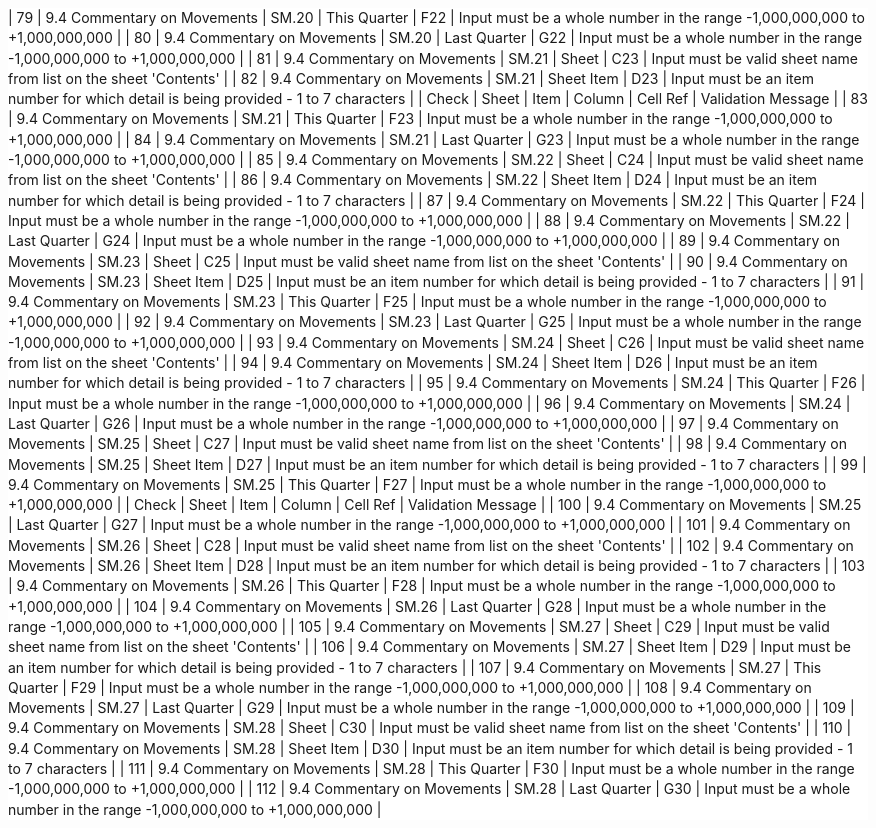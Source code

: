|      79 | 9.4 Commentary on Movements | SM.20  | This Quarter | F22        | Input must be a whole number in the range -1,000,000,000 to +1,000,000,000          |
|      80 | 9.4 Commentary on Movements | SM.20  | Last Quarter | G22        | Input must be a whole number in the range -1,000,000,000 to +1,000,000,000          |
|      81 | 9.4 Commentary on Movements | SM.21  | Sheet        | C23        | Input must be valid sheet name from list on the sheet 'Contents'                    |
|      82 | 9.4 Commentary on Movements | SM.21  | Sheet Item   | D23        | Input must be an item number for which detail is being provided - 1 to 7 characters |
|   Check | Sheet                       | Item   | Column       | Cell Ref   | Validation Message                                                                  |
|      83 | 9.4 Commentary on Movements | SM.21  | This Quarter | F23        | Input must be a whole number in the range -1,000,000,000 to +1,000,000,000          |
|      84 | 9.4 Commentary on Movements | SM.21  | Last Quarter | G23        | Input must be a whole number in the range -1,000,000,000 to +1,000,000,000          |
|      85 | 9.4 Commentary on Movements | SM.22  | Sheet        | C24        | Input must be valid sheet name from list on the sheet 'Contents'                    |
|      86 | 9.4 Commentary on Movements | SM.22  | Sheet Item   | D24        | Input must be an item number for which detail is being provided - 1 to 7 characters |
|      87 | 9.4 Commentary on Movements | SM.22  | This Quarter | F24        | Input must be a whole number in the range -1,000,000,000 to +1,000,000,000          |
|      88 | 9.4 Commentary on Movements | SM.22  | Last Quarter | G24        | Input must be a whole number in the range -1,000,000,000 to +1,000,000,000          |
|      89 | 9.4 Commentary on Movements | SM.23  | Sheet        | C25        | Input must be valid sheet name from list on the sheet 'Contents'                    |
|      90 | 9.4 Commentary on Movements | SM.23  | Sheet Item   | D25        | Input must be an item number for which detail is being provided - 1 to 7 characters |
|      91 | 9.4 Commentary on Movements | SM.23  | This Quarter | F25        | Input must be a whole number in the range -1,000,000,000 to +1,000,000,000          |
|      92 | 9.4 Commentary on Movements | SM.23  | Last Quarter | G25        | Input must be a whole number in the range -1,000,000,000 to +1,000,000,000          |
|      93 | 9.4 Commentary on Movements | SM.24  | Sheet        | C26        | Input must be valid sheet name from list on the sheet 'Contents'                    |
|      94 | 9.4 Commentary on Movements | SM.24  | Sheet Item   | D26        | Input must be an item number for which detail is being provided - 1 to 7 characters |
|      95 | 9.4 Commentary on Movements | SM.24  | This Quarter | F26        | Input must be a whole number in the range -1,000,000,000 to +1,000,000,000          |
|      96 | 9.4 Commentary on Movements | SM.24  | Last Quarter | G26        | Input must be a whole number in the range -1,000,000,000 to +1,000,000,000          |
|      97 | 9.4 Commentary on Movements | SM.25  | Sheet        | C27        | Input must be valid sheet name from list on the sheet 'Contents'                    |
|      98 | 9.4 Commentary on Movements | SM.25  | Sheet Item   | D27        | Input must be an item number for which detail is being provided - 1 to 7 characters |
|      99 | 9.4 Commentary on Movements | SM.25  | This Quarter | F27        | Input must be a whole number in the range -1,000,000,000 to +1,000,000,000          |
|   Check | Sheet                       | Item   | Column       | Cell Ref   | Validation Message                                                                  |
|     100 | 9.4 Commentary on Movements | SM.25  | Last Quarter | G27        | Input must be a whole number in the range -1,000,000,000 to +1,000,000,000          |
|     101 | 9.4 Commentary on Movements | SM.26  | Sheet        | C28        | Input must be valid sheet name from list on the sheet 'Contents'                    |
|     102 | 9.4 Commentary on Movements | SM.26  | Sheet Item   | D28        | Input must be an item number for which detail is being provided - 1 to 7 characters |
|     103 | 9.4 Commentary on Movements | SM.26  | This Quarter | F28        | Input must be a whole number in the range -1,000,000,000 to +1,000,000,000          |
|     104 | 9.4 Commentary on Movements | SM.26  | Last Quarter | G28        | Input must be a whole number in the range -1,000,000,000 to +1,000,000,000          |
|     105 | 9.4 Commentary on Movements | SM.27  | Sheet        | C29        | Input must be valid sheet name from list on the sheet 'Contents'                    |
|     106 | 9.4 Commentary on Movements | SM.27  | Sheet Item   | D29        | Input must be an item number for which detail is being provided - 1 to 7 characters |
|     107 | 9.4 Commentary on Movements | SM.27  | This Quarter | F29        | Input must be a whole number in the range -1,000,000,000 to +1,000,000,000          |
|     108 | 9.4 Commentary on Movements | SM.27  | Last Quarter | G29        | Input must be a whole number in the range -1,000,000,000 to +1,000,000,000          |
|     109 | 9.4 Commentary on Movements | SM.28  | Sheet        | C30        | Input must be valid sheet name from list on the sheet 'Contents'                    |
|     110 | 9.4 Commentary on Movements | SM.28  | Sheet Item   | D30        | Input must be an item number for which detail is being provided - 1 to 7 characters |
|     111 | 9.4 Commentary on Movements | SM.28  | This Quarter | F30        | Input must be a whole number in the range -1,000,000,000 to +1,000,000,000          |
|     112 | 9.4 Commentary on Movements | SM.28  | Last Quarter | G30        | Input must be a whole number in the range -1,000,000,000 to +1,000,000,000          |